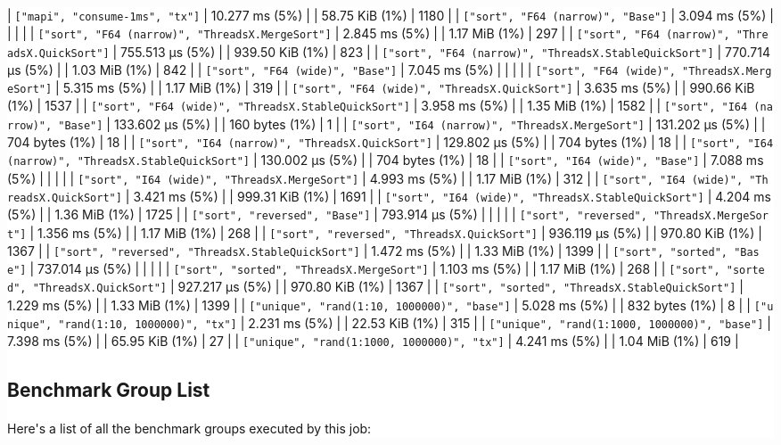 | `["mapi", "consume-1ms", "tx"]`                                      |  10.277 ms (5%) |           |  58.75 KiB (1%) |        1180 |
| `["sort", "F64 (narrow)", "Base"]`                                   |   3.094 ms (5%) |           |                 |             |
| `["sort", "F64 (narrow)", "ThreadsX.MergeSort"]`                     |   2.845 ms (5%) |           |   1.17 MiB (1%) |         297 |
| `["sort", "F64 (narrow)", "ThreadsX.QuickSort"]`                     | 755.513 μs (5%) |           | 939.50 KiB (1%) |         823 |
| `["sort", "F64 (narrow)", "ThreadsX.StableQuickSort"]`               | 770.714 μs (5%) |           |   1.03 MiB (1%) |         842 |
| `["sort", "F64 (wide)", "Base"]`                                     |   7.045 ms (5%) |           |                 |             |
| `["sort", "F64 (wide)", "ThreadsX.MergeSort"]`                       |   5.315 ms (5%) |           |   1.17 MiB (1%) |         319 |
| `["sort", "F64 (wide)", "ThreadsX.QuickSort"]`                       |   3.635 ms (5%) |           | 990.66 KiB (1%) |        1537 |
| `["sort", "F64 (wide)", "ThreadsX.StableQuickSort"]`                 |   3.958 ms (5%) |           |   1.35 MiB (1%) |        1582 |
| `["sort", "I64 (narrow)", "Base"]`                                   | 133.602 μs (5%) |           |  160 bytes (1%) |           1 |
| `["sort", "I64 (narrow)", "ThreadsX.MergeSort"]`                     | 131.202 μs (5%) |           |  704 bytes (1%) |          18 |
| `["sort", "I64 (narrow)", "ThreadsX.QuickSort"]`                     | 129.802 μs (5%) |           |  704 bytes (1%) |          18 |
| `["sort", "I64 (narrow)", "ThreadsX.StableQuickSort"]`               | 130.002 μs (5%) |           |  704 bytes (1%) |          18 |
| `["sort", "I64 (wide)", "Base"]`                                     |   7.088 ms (5%) |           |                 |             |
| `["sort", "I64 (wide)", "ThreadsX.MergeSort"]`                       |   4.993 ms (5%) |           |   1.17 MiB (1%) |         312 |
| `["sort", "I64 (wide)", "ThreadsX.QuickSort"]`                       |   3.421 ms (5%) |           | 999.31 KiB (1%) |        1691 |
| `["sort", "I64 (wide)", "ThreadsX.StableQuickSort"]`                 |   4.204 ms (5%) |           |   1.36 MiB (1%) |        1725 |
| `["sort", "reversed", "Base"]`                                       | 793.914 μs (5%) |           |                 |             |
| `["sort", "reversed", "ThreadsX.MergeSort"]`                         |   1.356 ms (5%) |           |   1.17 MiB (1%) |         268 |
| `["sort", "reversed", "ThreadsX.QuickSort"]`                         | 936.119 μs (5%) |           | 970.80 KiB (1%) |        1367 |
| `["sort", "reversed", "ThreadsX.StableQuickSort"]`                   |   1.472 ms (5%) |           |   1.33 MiB (1%) |        1399 |
| `["sort", "sorted", "Base"]`                                         | 737.014 μs (5%) |           |                 |             |
| `["sort", "sorted", "ThreadsX.MergeSort"]`                           |   1.103 ms (5%) |           |   1.17 MiB (1%) |         268 |
| `["sort", "sorted", "ThreadsX.QuickSort"]`                           | 927.217 μs (5%) |           | 970.80 KiB (1%) |        1367 |
| `["sort", "sorted", "ThreadsX.StableQuickSort"]`                     |   1.229 ms (5%) |           |   1.33 MiB (1%) |        1399 |
| `["unique", "rand(1:10, 1000000)", "base"]`                          |   5.028 ms (5%) |           |  832 bytes (1%) |           8 |
| `["unique", "rand(1:10, 1000000)", "tx"]`                            |   2.231 ms (5%) |           |  22.53 KiB (1%) |         315 |
| `["unique", "rand(1:1000, 1000000)", "base"]`                        |   7.398 ms (5%) |           |  65.95 KiB (1%) |          27 |
| `["unique", "rand(1:1000, 1000000)", "tx"]`                          |   4.241 ms (5%) |           |   1.04 MiB (1%) |         619 |

## Benchmark Group List
Here's a list of all the benchmark groups executed by this job:
